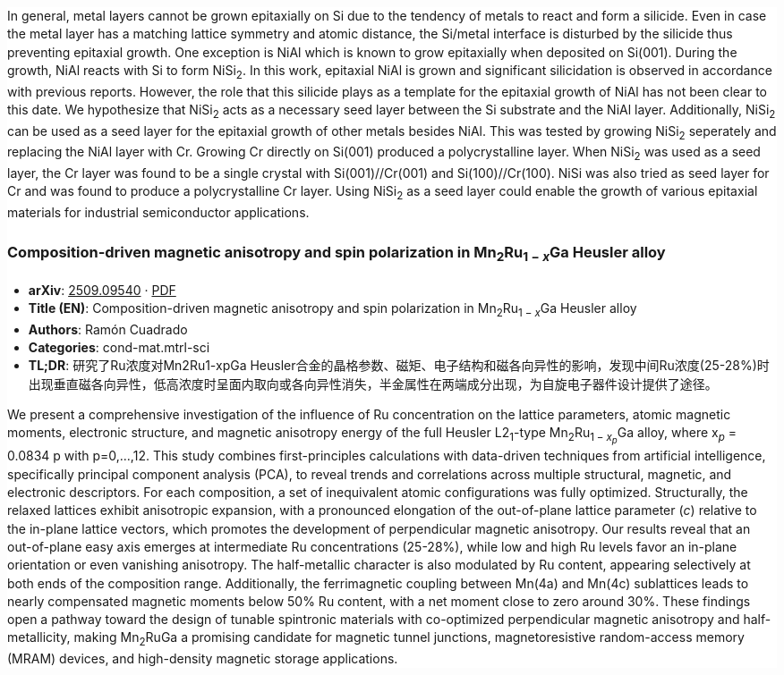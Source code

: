 In general, metal layers cannot be grown epitaxially on Si due to the
tendency of metals to react and form a silicide. Even in case the metal layer
has a matching lattice symmetry and atomic distance, the Si/metal interface is
disturbed by the silicide thus preventing epitaxial growth. One exception is
NiAl which is known to grow epitaxially when deposited on Si(001). During the
growth, NiAl reacts with Si to form NiSi$_2$. In this work, epitaxial NiAl is
grown and significant silicidation is observed in accordance with previous
reports. However, the role that this silicide plays as a template for the
epitaxial growth of NiAl has not been clear to this date. We hypothesize that
NiSi$_2$ acts as a necessary seed layer between the Si substrate and the NiAl
layer. Additionally, NiSi$_2$ can be used as a seed layer for the epitaxial
growth of other metals besides NiAl. This was tested by growing NiSi$_2$
seperately and replacing the NiAl layer with Cr. Growing Cr directly on Si(001)
produced a polycrystalline layer. When NiSi$_2$ was used as a seed layer, the
Cr layer was found to be a single crystal with Si(001)//Cr(001) and
Si(100)//Cr(100). NiSi was also tried as seed layer for Cr and was found to
produce a polycrystalline Cr layer. Using NiSi$_2$ as a seed layer could enable
the growth of various epitaxial materials for industrial semiconductor
applications.

### Composition-driven magnetic anisotropy and spin polarization in Mn$_2$Ru$_{1-x}$Ga Heusler alloy
- **arXiv**: [2509.09540](https://arxiv.org/abs/2509.09540)  ·  [PDF](https://arxiv.org/pdf/2509.09540.pdf)
- **Title (EN)**: Composition-driven magnetic anisotropy and spin polarization in Mn$_2$Ru$_{1-x}$Ga Heusler alloy
- **Authors**: Ramón Cuadrado
- **Categories**: cond-mat.mtrl-sci
- **TL;DR**: 研究了Ru浓度对Mn2Ru1-xpGa Heusler合金的晶格参数、磁矩、电子结构和磁各向异性的影响，发现中间Ru浓度(25-28%)时出现垂直磁各向异性，低高浓度时呈面内取向或各向异性消失，半金属性在两端成分出现，为自旋电子器件设计提供了途径。

We present a comprehensive investigation of the influence of Ru concentration
on the lattice parameters, atomic magnetic moments, electronic structure, and
magnetic anisotropy energy of the full Heusler L2$_1$-type Mn$_2$Ru$_{1-x_p}$Ga
alloy, where x$_p$ = 0.0834 p with p=0,...,12. This study combines
first-principles calculations with data-driven techniques from artificial
intelligence, specifically principal component analysis (PCA), to reveal trends
and correlations across multiple structural, magnetic, and electronic
descriptors. For each composition, a set of inequivalent atomic configurations
was fully optimized. Structurally, the relaxed lattices exhibit anisotropic
expansion, with a pronounced elongation of the out-of-plane lattice parameter
($c$) relative to the in-plane lattice vectors, which promotes the development
of perpendicular magnetic anisotropy. Our results reveal that an out-of-plane
easy axis emerges at intermediate Ru concentrations (25-28%), while low and
high Ru levels favor an in-plane orientation or even vanishing anisotropy. The
half-metallic character is also modulated by Ru content, appearing selectively
at both ends of the composition range. Additionally, the ferrimagnetic coupling
between Mn(4a) and Mn(4c) sublattices leads to nearly compensated magnetic
moments below 50% Ru content, with a net moment close to zero around 30%. These
findings open a pathway toward the design of tunable spintronic materials with
co-optimized perpendicular magnetic anisotropy and half-metallicity, making
Mn$_2$RuGa a promising candidate for magnetic tunnel junctions,
magnetoresistive random-access memory (MRAM) devices, and high-density magnetic
storage applications.
